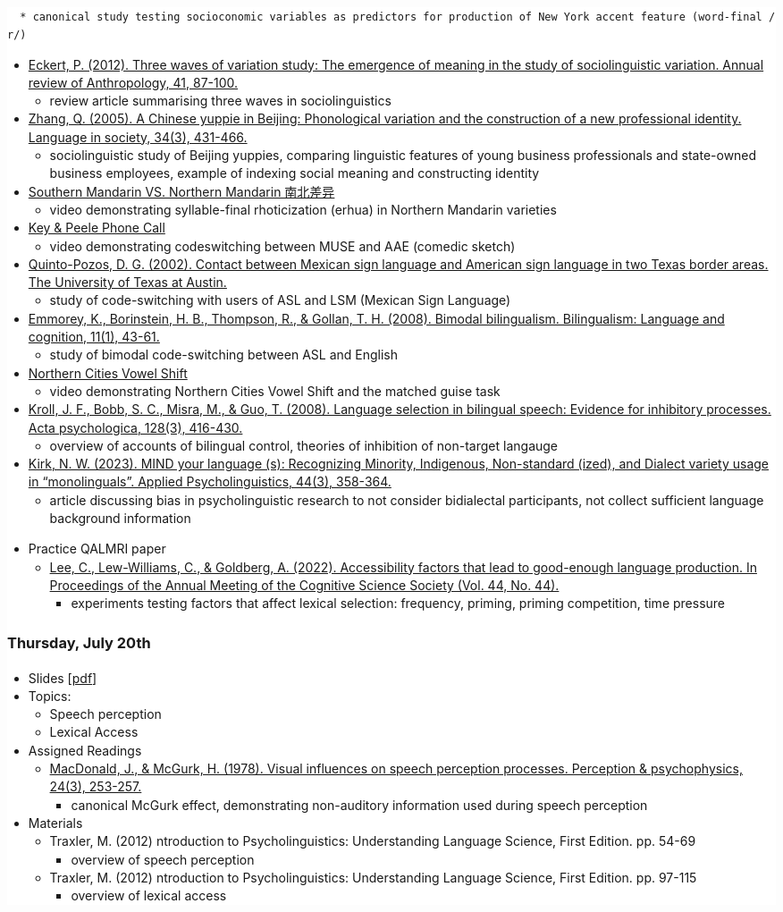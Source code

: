       * canonical study testing socioconomic variables as predictors for production of New York accent feature (word-final /r/)
   - [Eckert, P. (2012). Three waves of variation study: The emergence of meaning in the study of sociolinguistic variation. Annual review of Anthropology, 41, 87-100.](https://www.annualreviews.org/doi/pdf/10.1146/annurev-anthro-092611-145828)
      * review article summarising three waves in sociolinguistics
   - [Zhang, Q. (2005). A Chinese yuppie in Beijing: Phonological variation and the construction of a new professional identity. Language in society, 34(3), 431-466.](https://www.cambridge.org/core/services/aop-cambridge-core/content/view/46BFE32E952190BE2FA112D38C8AE601/S0047404505050153a.pdf/div-class-title-a-chinese-yuppie-in-beijing-phonological-variation-and-the-construction-of-a-new-professional-identity-div.pdf)
      * sociolinguistic study of Beijing yuppies, comparing linguistic features of young business professionals and state-owned business employees, example of indexing social meaning and constructing identity
   - [Southern Mandarin VS. Northern Mandarin 南北差异](https://www.youtube.com/watch?v=mrmpcT22Als&t=80s)
      * video demonstrating syllable-final rhoticization (erhua) in Northern Mandarin varieties
   - [Key & Peele Phone Call](https://www.youtube.com/watch?v=qXH5CD3O7Oc)
      * video demonstrating codeswitching between MUSE and AAE (comedic sketch)
   - [Quinto-Pozos, D. G. (2002). Contact between Mexican sign language and American sign language in two Texas border areas. The University of Texas at Austin.](https://repositories.lib.utexas.edu/bitstream/handle/2152/856/quintopozosd022.pdf?sequence=2)
      * study of code-switching with users of ASL and LSM (Mexican Sign Language)
   - [Emmorey, K., Borinstein, H. B., Thompson, R., & Gollan, T. H. (2008). Bimodal bilingualism. Bilingualism: Language and cognition, 11(1), 43-61.](https://pubmed.ncbi.nlm.nih.gov/19079743/)
      * study of bimodal code-switching between ASL and English
   - [Northern Cities Vowel Shift](https://www.youtube.com/watch?v=9UoJ1-ZGb1w&t=19s)
      * video demonstrating Northern Cities Vowel Shift and the matched guise task
   - [Kroll, J. F., Bobb, S. C., Misra, M., & Guo, T. (2008). Language selection in bilingual speech: Evidence for inhibitory processes. Acta psychologica, 128(3), 416-430.](https://www.sciencedirect.com/science/article/pii/S000169180800022X?ref=pdf_download&fr=RR-2&rr=7e9669818a472f40)
      * overview of accounts of bilingual control, theories of inhibition of non-target langauge
   - [Kirk, N. W. (2023). MIND your language (s): Recognizing Minority, Indigenous, Non-standard (ized), and Dialect variety usage in “monolinguals”. Applied Psycholinguistics, 44(3), 358-364.](https://www.cambridge.org/core/journals/applied-psycholinguistics/article/mind-your-languages-recognizing-minority-indigenous-nonstandardized-and-dialect-variety-usage-in-monolinguals/A5F796C16D9956247D7B695E70B20706)
      * article discussing bias in psycholinguistic research to not consider bidialectal participants, not collect sufficient language background information
* Practice QALMRI paper
   - [Lee, C., Lew-Williams, C., & Goldberg, A. (2022). Accessibility factors that lead to good-enough language production. In Proceedings of the Annual Meeting of the Cognitive Science Society (Vol. 44, No. 44).](https://escholarship.org/content/qt828625bm/qt828625bm.pdf?t=recl01)
      * experiments testing factors that affect lexical selection: frequency, priming, priming competition, time pressure
    
### Thursday, July 20th

* Slides [[pdf](https://drive.google.com/file/d/1mKlaw7aFokS6ykP_hjQLX-SuoAhiyTWH/view?usp=sharing)]
* Topics:
   - Speech perception
   - Lexical Access
* Assigned Readings
   -  [MacDonald, J., & McGurk, H. (1978). Visual influences on speech perception processes. Perception & psychophysics, 24(3), 253-257.](https://link.springer.com/content/pdf/10.3758/BF03206096.pdf)
      *  canonical McGurk effect, demonstrating non-auditory information used during speech perception
* Materials
   - Traxler, M. (2012) ntroduction to Psycholinguistics: Understanding Language Science, First Edition. pp. 54-69
      * overview of speech perception
  - Traxler, M. (2012) ntroduction to Psycholinguistics: Understanding Language Science, First Edition. pp. 97-115
      * overview of lexical access